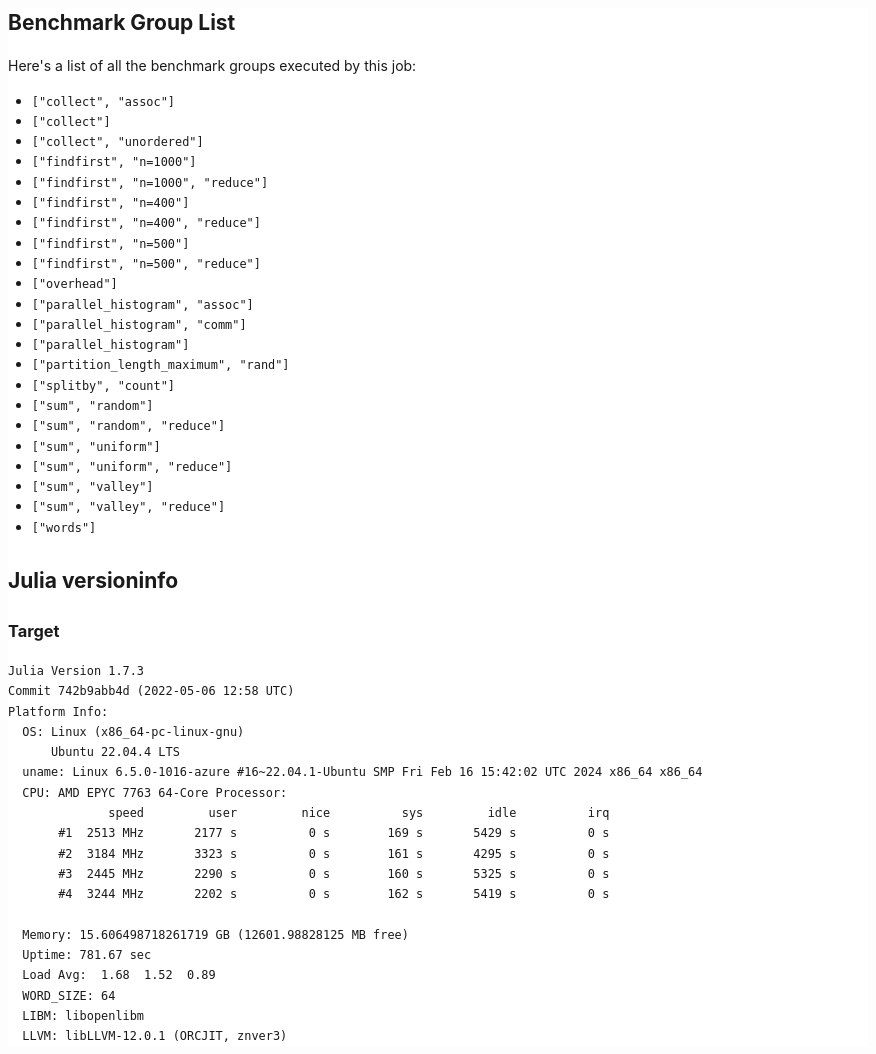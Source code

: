 ## Benchmark Group List
Here's a list of all the benchmark groups executed by this job:

- `["collect", "assoc"]`
- `["collect"]`
- `["collect", "unordered"]`
- `["findfirst", "n=1000"]`
- `["findfirst", "n=1000", "reduce"]`
- `["findfirst", "n=400"]`
- `["findfirst", "n=400", "reduce"]`
- `["findfirst", "n=500"]`
- `["findfirst", "n=500", "reduce"]`
- `["overhead"]`
- `["parallel_histogram", "assoc"]`
- `["parallel_histogram", "comm"]`
- `["parallel_histogram"]`
- `["partition_length_maximum", "rand"]`
- `["splitby", "count"]`
- `["sum", "random"]`
- `["sum", "random", "reduce"]`
- `["sum", "uniform"]`
- `["sum", "uniform", "reduce"]`
- `["sum", "valley"]`
- `["sum", "valley", "reduce"]`
- `["words"]`

## Julia versioninfo

### Target
```
Julia Version 1.7.3
Commit 742b9abb4d (2022-05-06 12:58 UTC)
Platform Info:
  OS: Linux (x86_64-pc-linux-gnu)
      Ubuntu 22.04.4 LTS
  uname: Linux 6.5.0-1016-azure #16~22.04.1-Ubuntu SMP Fri Feb 16 15:42:02 UTC 2024 x86_64 x86_64
  CPU: AMD EPYC 7763 64-Core Processor: 
              speed         user         nice          sys         idle          irq
       #1  2513 MHz       2177 s          0 s        169 s       5429 s          0 s
       #2  3184 MHz       3323 s          0 s        161 s       4295 s          0 s
       #3  2445 MHz       2290 s          0 s        160 s       5325 s          0 s
       #4  3244 MHz       2202 s          0 s        162 s       5419 s          0 s
       
  Memory: 15.606498718261719 GB (12601.98828125 MB free)
  Uptime: 781.67 sec
  Load Avg:  1.68  1.52  0.89
  WORD_SIZE: 64
  LIBM: libopenlibm
  LLVM: libLLVM-12.0.1 (ORCJIT, znver3)
```
